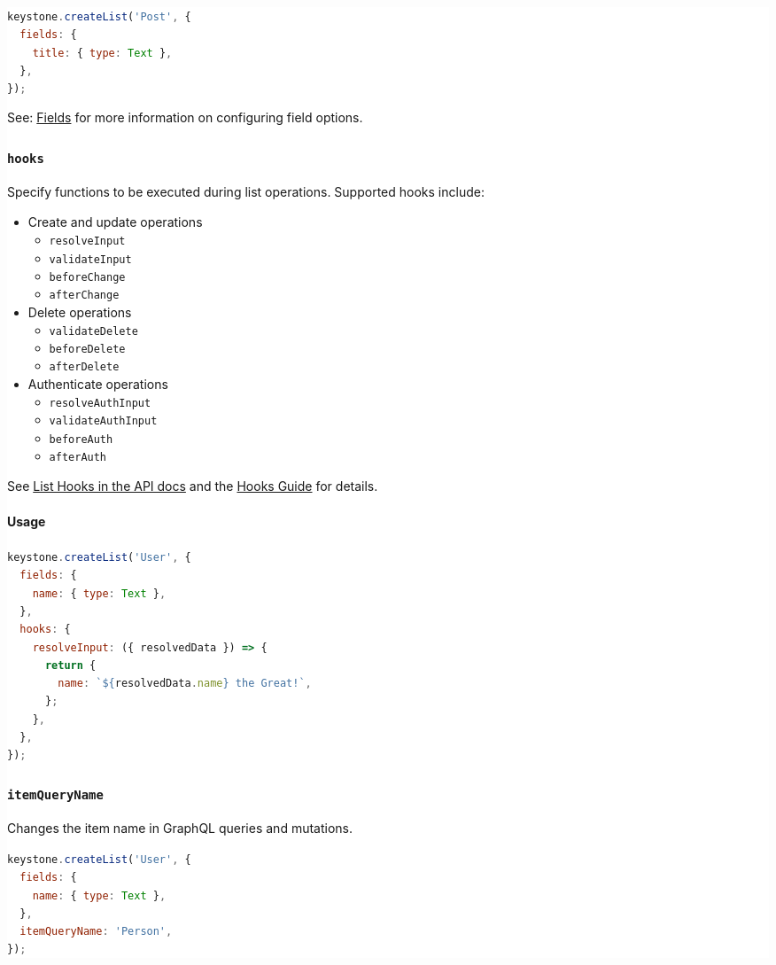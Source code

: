 ```javascript
keystone.createList('Post', {
  fields: {
    title: { type: Text },
  },
});
```

See: [Fields](/packages/fields/README.md) for more information on configuring field options.

### `hooks`

Specify functions to be executed during list operations.
Supported hooks include:

- Create and update operations
  - `resolveInput`
  - `validateInput`
  - `beforeChange`
  - `afterChange`
- Delete operations
  - `validateDelete`
  - `beforeDelete`
  - `afterDelete`
- Authenticate operations
  - `resolveAuthInput`
  - `validateAuthInput`
  - `beforeAuth`
  - `afterAuth`

See [List Hooks in the API docs](/docs/api/hooks.md#list-hooks) and the [Hooks Guide](/docs/guides/hooks.md) for details.

#### Usage

```javascript
keystone.createList('User', {
  fields: {
    name: { type: Text },
  },
  hooks: {
    resolveInput: ({ resolvedData }) => {
      return {
        name: `${resolvedData.name} the Great!`,
      };
    },
  },
});
```

### `itemQueryName`

Changes the item name in GraphQL queries and mutations.

```javascript
keystone.createList('User', {
  fields: {
    name: { type: Text },
  },
  itemQueryName: 'Person',
});
```
